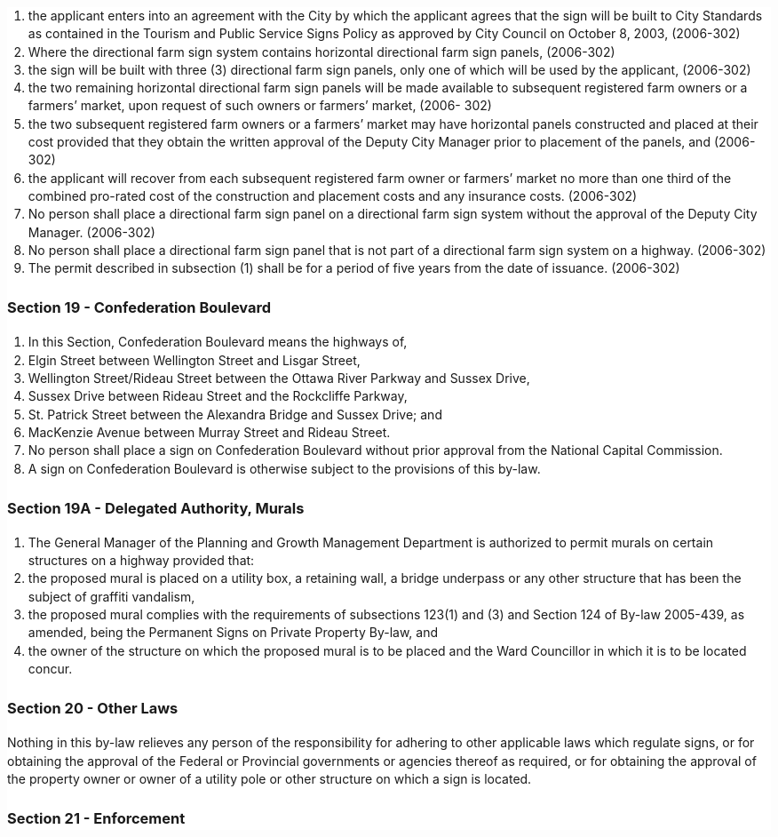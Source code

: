   1. the applicant enters into an agreement with the City by which the applicant agrees that the sign will be built to City Standards as contained in the Tourism and Public Service Signs Policy as approved by City Council on October 8, 2003, (2006-302)
1. Where the directional farm sign system contains horizontal directional farm sign panels, (2006-302)
  1. the sign will be built with three (3) directional farm sign panels, only one of which will be used by the applicant, (2006-302)
  1. the two remaining horizontal directional farm sign panels will be made available to subsequent registered farm owners or a farmers’ market, upon request of such owners or farmers’ market, (2006- 302)
  1. the two subsequent registered farm owners or a farmers’ market may have horizontal panels constructed and placed at their cost provided that they obtain the written approval of the Deputy City Manager prior to placement of the panels, and (2006-302)
  1. the applicant will recover from each subsequent registered farm owner or farmers’ market no more than one third of the combined pro-rated cost of the construction and placement costs and any insurance costs. (2006-302)
1. No person shall place a directional farm sign panel on a directional farm sign system without the approval of the Deputy City Manager. (2006-302)
1. No person shall place a directional farm sign panel that is not part of a directional farm sign system on a highway. (2006-302)
1. The permit described in subsection (1) shall be for a period of five years from the date of issuance. (2006-302)

### Section 19 - Confederation Boulevard

1. In this Section, Confederation Boulevard means the highways of,
  1. Elgin Street between Wellington Street and Lisgar Street,
  1. Wellington Street/Rideau Street between the Ottawa River Parkway and Sussex Drive,
  1. Sussex Drive between Rideau Street and the Rockcliffe Parkway,
  1. St. Patrick Street between the Alexandra Bridge and Sussex Drive; and
  1. MacKenzie Avenue between Murray Street and Rideau Street.
1. No person shall place a sign on Confederation Boulevard without prior approval from the National Capital Commission.
1. A sign on Confederation Boulevard is otherwise subject to the provisions of this by-law.

### Section 19A - Delegated Authority, Murals

1. The General Manager of the Planning and Growth Management Department is authorized to permit murals on certain structures on a highway provided that:
  1. the proposed mural is placed on a utility box, a retaining wall, a bridge underpass or any other structure that has been the subject of graffiti vandalism,
  1. the proposed mural complies with the requirements of subsections 123(1) and (3) and Section 124 of By-law 2005-439, as amended, being the Permanent Signs on Private Property By-law, and
  1. the owner of the structure on which the proposed mural is to be placed and the Ward Councillor in which it is to be located concur.

### Section 20 - Other Laws

Nothing in this by-law relieves any person of the responsibility for adhering to other applicable laws which regulate signs, or for obtaining the approval of the Federal or Provincial governments or agencies thereof as required, or for obtaining the approval of the property owner or owner of a utility pole or other structure on which a sign is located.
### Section 21 - Enforcement
